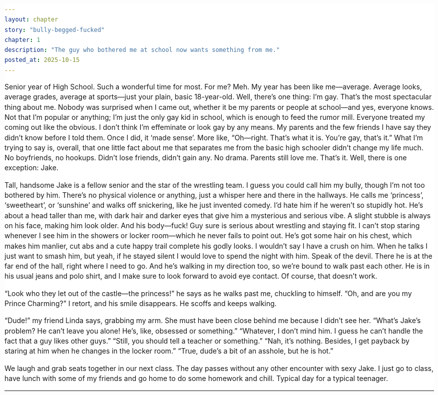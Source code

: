 ```yaml
---
layout: chapter
story: "bully-begged-fucked"
chapter: 1
description: "The guy who bothered me at school now wants something from me."
posted_at: 2025-10-15
---
```


Senior year of High School. Such a wonderful time for most. For me? Meh. My year has been like me—average. Average looks, average grades, average at sports—just your plain, basic 18-year-old. Well, there’s one thing: I’m gay. That’s the most spectacular thing about me. Nobody was surprised when I came out, whether it be my parents or people at school—and yes, everyone knows. Not that I’m popular or anything; I’m just the only gay kid in school, which is enough to feed the rumor mill. Everyone treated my coming out like the obvious. I don’t think I’m effeminate or look gay by any means. My parents and the few friends I have say they didn’t know before I told them. Once I did, it ‘made sense’. More like, “Oh—right. That’s what it is. You’re gay, that’s it.” What I’m trying to say is, overall, that one little fact about me that separates me from the basic high schooler didn’t change my life much. No boyfriends, no hookups. Didn’t lose friends, didn’t gain any. No drama. Parents still love me. That’s it. Well, there is one exception: Jake.


Tall, handsome Jake is a fellow senior and the star of the wrestling team. I guess you could call him my bully, though I’m not too bothered by him. There’s no physical violence or anything, just a whisper here and there in the hallways. He calls me ‘princess’, ‘sweetheart’, or ‘sunshine’ and walks off snickering, like he just invented comedy. I’d hate him if he weren’t so stupidly hot. He’s about a head taller than me, with dark hair and darker eyes that give him a mysterious and serious vibe. A slight stubble is always on his face, making him look older. And his body—fuck! Guy sure is serious about wrestling and staying fit. I can’t stop staring whenever I see him in the showers or locker room—which he never fails to point out. He’s got some hair on his chest, which makes him manlier, cut abs and a cute happy trail complete his godly looks. I wouldn’t say I have a crush on him. When he talks I just want to smash him, but yeah, if he stayed silent I would love to spend the night with him. Speak of the devil. There he is at the far end of the hall, right where I need to go. And he’s walking in my direction too, so we’re bound to walk past each other. He is in his usual jeans and polo shirt, and I make sure to look forward to avoid eye contact. Of course, that doesn’t work.

“Look who they let out of the castle—the princess!” he says as he walks past me, chuckling to himself.
“Oh, and are you my Prince Charming?” I retort, and his smile disappears. He scoffs and keeps walking.

“Dude!” my friend Linda says, grabbing my arm. She must have been close behind me because I didn’t see her. “What’s Jake’s problem? He can’t leave you alone! He’s, like, obsessed or something.”
“Whatever, I don’t mind him. I guess he can’t handle the fact that a guy likes other guys.”
“Still, you should tell a teacher or something.”
“Nah, it’s nothing. Besides, I get payback by staring at him when he changes in the locker room.”
“True, dude’s a bit of an asshole, but he is hot.”

We laugh and grab seats together in our next class. The day passes without any other encounter with sexy Jake. I just go to class, have lunch with some of my friends and go home to do some homework and chill. Typical day for a typical teenager.


***
